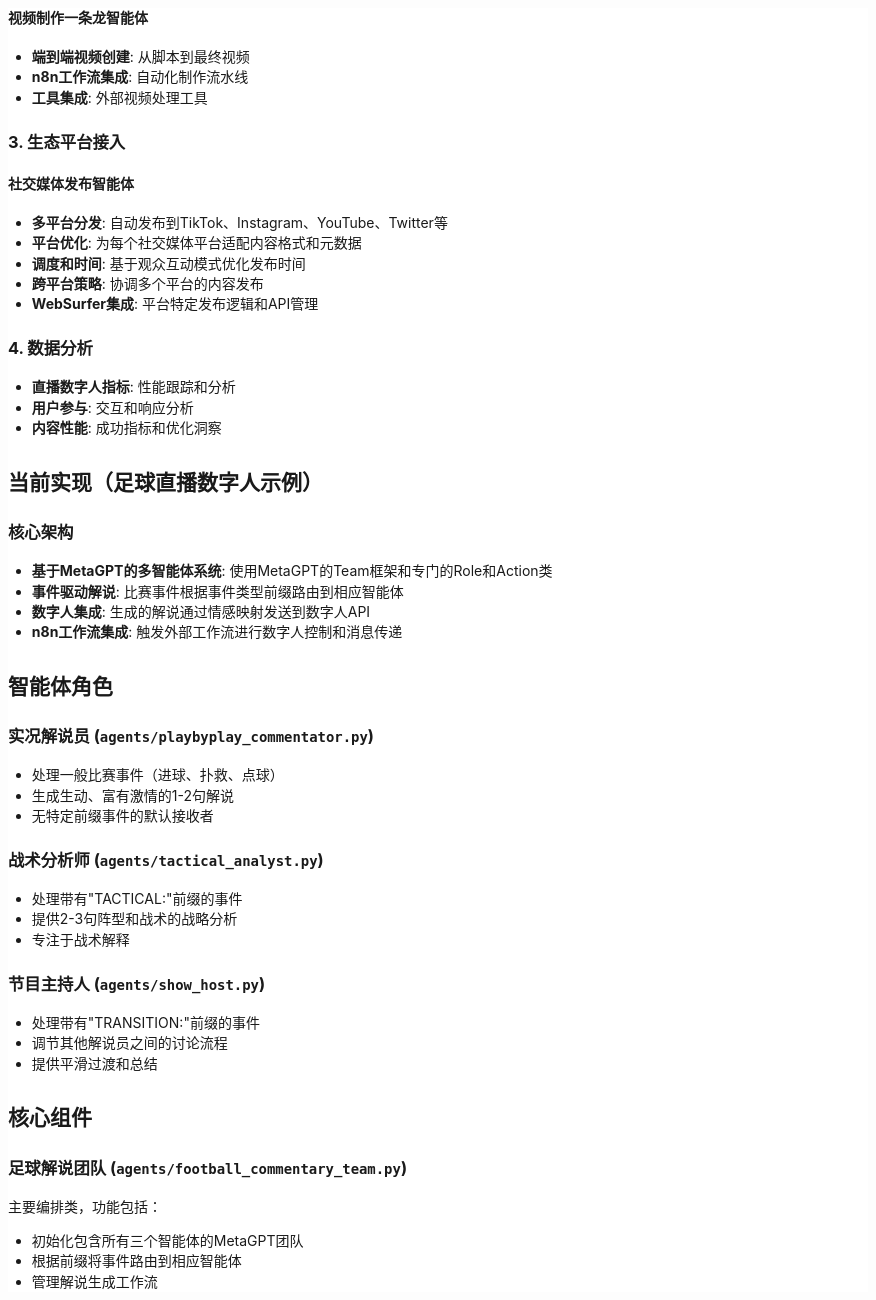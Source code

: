 #### 视频制作一条龙智能体
- **端到端视频创建**: 从脚本到最终视频
- **n8n工作流集成**: 自动化制作流水线
- **工具集成**: 外部视频处理工具

### 3. 生态平台接入

#### 社交媒体发布智能体
- **多平台分发**: 自动发布到TikTok、Instagram、YouTube、Twitter等
- **平台优化**: 为每个社交媒体平台适配内容格式和元数据
- **调度和时间**: 基于观众互动模式优化发布时间
- **跨平台策略**: 协调多个平台的内容发布
- **WebSurfer集成**: 平台特定发布逻辑和API管理

### 4. 数据分析
- **直播数字人指标**: 性能跟踪和分析
- **用户参与**: 交互和响应分析
- **内容性能**: 成功指标和优化洞察

## 当前实现（足球直播数字人示例）

### 核心架构

- **基于MetaGPT的多智能体系统**: 使用MetaGPT的Team框架和专门的Role和Action类
- **事件驱动解说**: 比赛事件根据事件类型前缀路由到相应智能体
- **数字人集成**: 生成的解说通过情感映射发送到数字人API
- **n8n工作流集成**: 触发外部工作流进行数字人控制和消息传递

## 智能体角色

### 实况解说员 (`agents/playbyplay_commentator.py`)
- 处理一般比赛事件（进球、扑救、点球）
- 生成生动、富有激情的1-2句解说
- 无特定前缀事件的默认接收者

### 战术分析师 (`agents/tactical_analyst.py`)
- 处理带有"TACTICAL:"前缀的事件
- 提供2-3句阵型和战术的战略分析
- 专注于战术解释

### 节目主持人 (`agents/show_host.py`)
- 处理带有"TRANSITION:"前缀的事件
- 调节其他解说员之间的讨论流程
- 提供平滑过渡和总结

## 核心组件

### 足球解说团队 (`agents/football_commentary_team.py`)
主要编排类，功能包括：
- 初始化包含所有三个智能体的MetaGPT团队
- 根据前缀将事件路由到相应智能体
- 管理解说生成工作流
